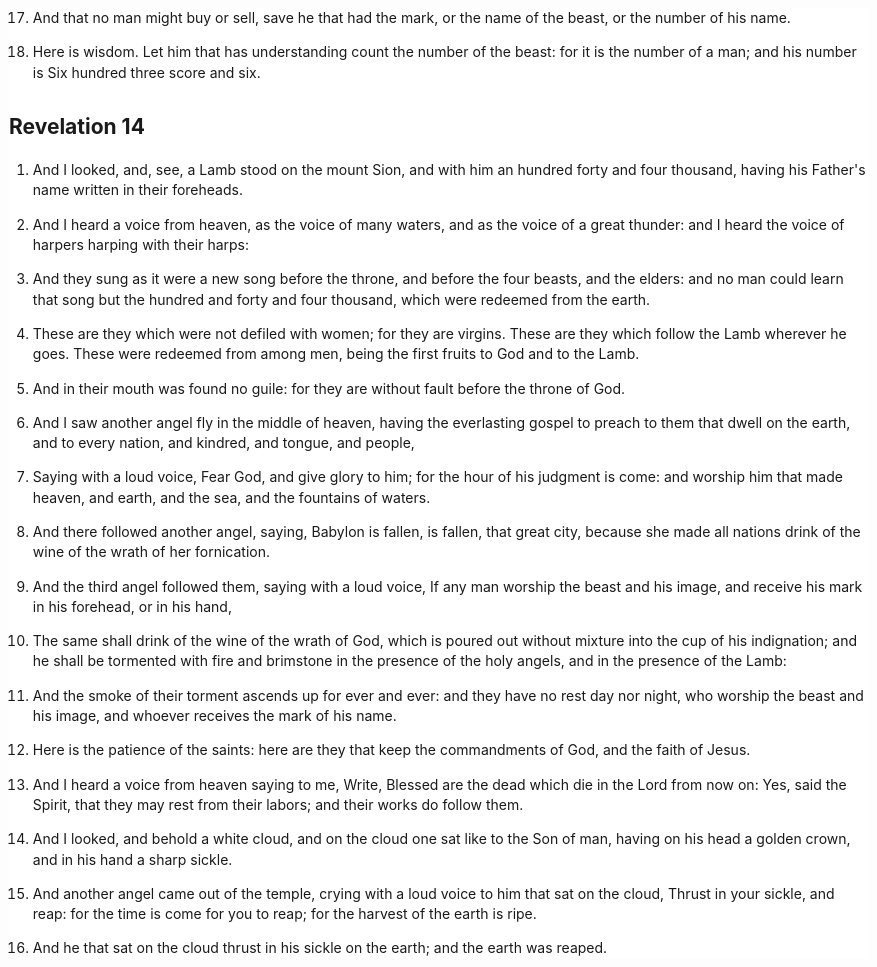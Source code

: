 17. And that no man might buy or sell, save he that had the mark, or the name of the beast, or the number of his name.

18. Here is wisdom. Let him that has understanding count the number of the beast: for it is the number of a man; and his number is Six hundred three score and six.

## Revelation 14

1. And I looked, and, see, a Lamb stood on the mount Sion, and with him an hundred forty and four thousand, having his Father's name written in their foreheads.

2. And I heard a voice from heaven, as the voice of many waters, and as the voice of a great thunder: and I heard the voice of harpers harping with their harps:

3. And they sung as it were a new song before the throne, and before the four beasts, and the elders: and no man could learn that song but the hundred and forty and four thousand, which were redeemed from the earth.

4. These are they which were not defiled with women; for they are virgins. These are they which follow the Lamb wherever he goes. These were redeemed from among men, being the first fruits to God and to the Lamb.

5. And in their mouth was found no guile: for they are without fault before the throne of God.

6. And I saw another angel fly in the middle of heaven, having the everlasting gospel to preach to them that dwell on the earth, and to every nation, and kindred, and tongue, and people,

7. Saying with a loud voice, Fear God, and give glory to him; for the hour of his judgment is come: and worship him that made heaven, and earth, and the sea, and the fountains of waters.

8. And there followed another angel, saying, Babylon is fallen, is fallen, that great city, because she made all nations drink of the wine of the wrath of her fornication.

9. And the third angel followed them, saying with a loud voice, If any man worship the beast and his image, and receive his mark in his forehead, or in his hand,

10. The same shall drink of the wine of the wrath of God, which is poured out without mixture into the cup of his indignation; and he shall be tormented with fire and brimstone in the presence of the holy angels, and in the presence of the Lamb:

11. And the smoke of their torment ascends up for ever and ever: and they have no rest day nor night, who worship the beast and his image, and whoever receives the mark of his name.

12. Here is the patience of the saints: here are they that keep the commandments of God, and the faith of Jesus.

13. And I heard a voice from heaven saying to me, Write, Blessed are the dead which die in the Lord from now on: Yes, said the Spirit, that they may rest from their labors; and their works do follow them.

14. And I looked, and behold a white cloud, and on the cloud one sat like to the Son of man, having on his head a golden crown, and in his hand a sharp sickle.

15. And another angel came out of the temple, crying with a loud voice to him that sat on the cloud, Thrust in your sickle, and reap: for the time is come for you to reap; for the harvest of the earth is ripe.

16. And he that sat on the cloud thrust in his sickle on the earth; and the earth was reaped.
